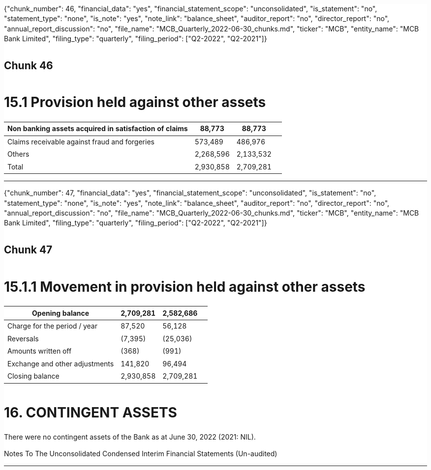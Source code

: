 
{"chunk_number": 46, "financial_data": "yes", "financial_statement_scope": "unconsolidated", "is_statement": "no", "statement_type": "none", "is_note": "yes", "note_link": "balance_sheet", "auditor_report": "no", "director_report": "no", "annual_report_discussion": "no", "file_name": "MCB_Quarterly_2022-06-30_chunks.md", "ticker": "MCB", "entity_name": "MCB Bank Limited", "filing_type": "quarterly", "filing_period": ["Q2-2022", "Q2-2021"]}
## Chunk 46


# 15.1 Provision held against other assets

| Non banking assets acquired in satisfaction of claims | 88,773    | 88,773    |   |
| ----------------------------------------------------- | --------- | --------- | - |
| Claims receivable against fraud and forgeries         | 573,489   | 486,976   |   |
| Others                                                | 2,268,596 | 2,133,532 |   |
| Total                                                 | 2,930,858 | 2,709,281 |   |

---

{"chunk_number": 47, "financial_data": "yes", "financial_statement_scope": "unconsolidated", "is_statement": "no", "statement_type": "none", "is_note": "yes", "note_link": "balance_sheet", "auditor_report": "no", "director_report": "no", "annual_report_discussion": "no", "file_name": "MCB_Quarterly_2022-06-30_chunks.md", "ticker": "MCB", "entity_name": "MCB Bank Limited", "filing_type": "quarterly", "filing_period": ["Q2-2022", "Q2-2021"]}
## Chunk 47


# 15.1.1 Movement in provision held against other assets

| Opening balance                | 2,709,281 | 2,582,686 |   |
| ------------------------------ | --------- | --------- | - |
| Charge for the period / year   | 87,520    | 56,128    |   |
| Reversals                      | (7,395)   | (25,036)  |   |
| Amounts written off            | (368)     | (991)     |   |
| Exchange and other adjustments | 141,820   | 96,494    |   |
| Closing balance                | 2,930,858 | 2,709,281 |   |

# 16. CONTINGENT ASSETS

There were no contingent assets of the Bank as at June 30, 2022 (2021: NIL).



Notes To The Unconsolidated Condensed Interim Financial Statements (Un-audited)

---